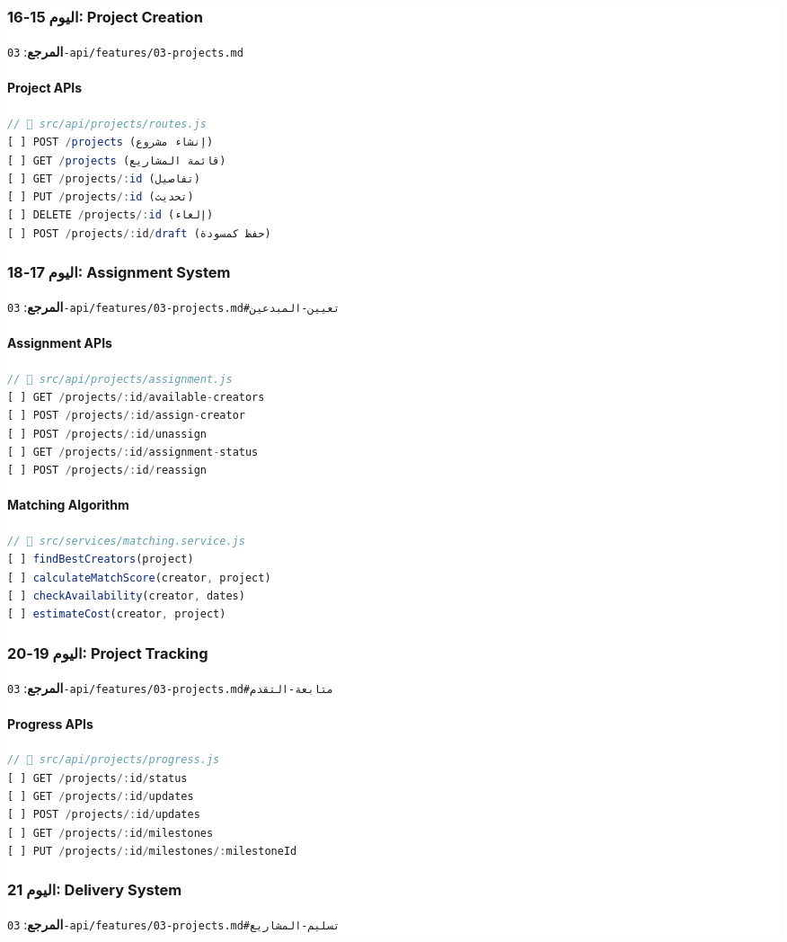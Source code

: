 ### اليوم 15-16: Project Creation
**المرجع**: `03-api/features/03-projects.md`

#### Project APIs
```javascript
// 📁 src/api/projects/routes.js
[ ] POST /projects (إنشاء مشروع)
[ ] GET /projects (قائمة المشاريع)
[ ] GET /projects/:id (تفاصيل)
[ ] PUT /projects/:id (تحديث)
[ ] DELETE /projects/:id (إلغاء)
[ ] POST /projects/:id/draft (حفظ كمسودة)
```

### اليوم 17-18: Assignment System
**المرجع**: `03-api/features/03-projects.md#تعيين-المبدعين`

#### Assignment APIs
```javascript
// 📁 src/api/projects/assignment.js
[ ] GET /projects/:id/available-creators
[ ] POST /projects/:id/assign-creator
[ ] POST /projects/:id/unassign
[ ] GET /projects/:id/assignment-status
[ ] POST /projects/:id/reassign
```

#### Matching Algorithm
```javascript
// 📁 src/services/matching.service.js
[ ] findBestCreators(project)
[ ] calculateMatchScore(creator, project)
[ ] checkAvailability(creator, dates)
[ ] estimateCost(creator, project)
```

### اليوم 19-20: Project Tracking
**المرجع**: `03-api/features/03-projects.md#متابعة-التقدم`

#### Progress APIs
```javascript
// 📁 src/api/projects/progress.js
[ ] GET /projects/:id/status
[ ] GET /projects/:id/updates
[ ] POST /projects/:id/updates
[ ] GET /projects/:id/milestones
[ ] PUT /projects/:id/milestones/:milestoneId
```

### اليوم 21: Delivery System
**المرجع**: `03-api/features/03-projects.md#تسليم-المشاريع`
